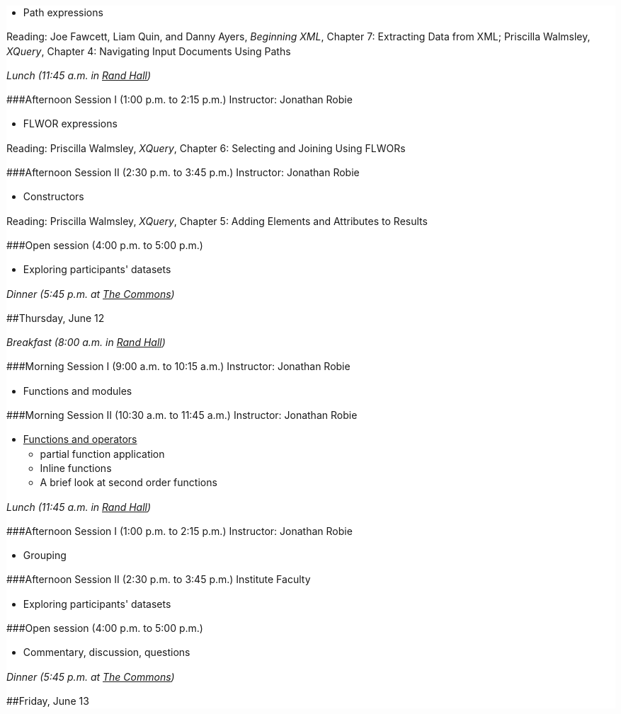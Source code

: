* Path expressions

Reading: Joe Fawcett, Liam Quin, and Danny Ayers, *Beginning XML*, Chapter 7: Extracting Data from XML; Priscilla Walmsley, *XQuery*, Chapter 4: Navigating Input Documents Using Paths

*Lunch (11:45 a.m. in [Rand Hall](https://goo.gl/maps/HY2Vt))*

###Afternoon Session I (1:00 p.m. to 2:15 p.m.) 
Instructor: Jonathan Robie

* FLWOR expressions

Reading: Priscilla Walmsley, *XQuery*, Chapter 6: Selecting and Joining Using FLWORs

###Afternoon Session II (2:30 p.m. to 3:45 p.m.)
Instructor: Jonathan Robie

* Constructors

Reading: Priscilla Walmsley, *XQuery*, Chapter 5: Adding Elements and Attributes to Results

###Open session (4:00 p.m. to 5:00 p.m.)

* Exploring participants' datasets

*Dinner (5:45 p.m. at [The Commons](https://goo.gl/maps/9FcaG))*

##Thursday, June 12

*Breakfast (8:00 a.m. in [Rand Hall](https://goo.gl/maps/HY2Vt))*

###Morning Session I (9:00 a.m. to 10:15 a.m.)
Instructor: Jonathan Robie 
 
* Functions and modules

###Morning Session II (10:30 a.m. to 11:45 a.m.)
Instructor: Jonathan Robie 

* [Functions and operators](http://www.w3.org/TR/2014/REC-xpath-functions-30-20140408/)
	- partial function application
	- Inline functions
	- A brief look at second order functions

*Lunch (11:45 a.m. in [Rand Hall](https://goo.gl/maps/HY2Vt))*

###Afternoon Session I (1:00 p.m. to 2:15 p.m.)
Instructor: Jonathan Robie

- Grouping 

###Afternoon Session II (2:30 p.m. to 3:45 p.m.) 
Institute Faculty 
 
- Exploring participants' datasets

###Open session (4:00 p.m. to 5:00 p.m.) 

- Commentary, discussion, questions

*Dinner (5:45 p.m. at [The Commons](https://goo.gl/maps/9FcaG))*

##Friday, June 13
